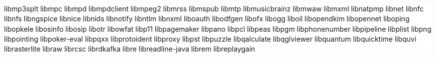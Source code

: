 libmp3splt
libmpc
libmpd
libmpdclient
libmpeg2
libmrss
libmspub
libmtp
libmusicbrainz
libmwaw
libmxml
libnatpmp
libnet
libnfc
libnfs
libngspice
libnice
libnids
libnotify
libntlm
libnxml
liboauth
libodfgen
libofx
libogg
liboil
libopendkim
libopennet
liboping
libopkele
libosinfo
libosip
libotr
libowfat
libp11
libpagemaker
libpano
libpcl
libpeas
libpgm
libphonenumber
libpipeline
libplist
libpng
libpointing
libpoker-eval
libpqxx
libprotoident
libproxy
libpst
libpuzzle
libqalculate
libqglviewer
libquantum
libquicktime
libquvi
librasterlite
libraw
librcsc
librdkafka
libre
libreadline-java
librem
libreplaygain